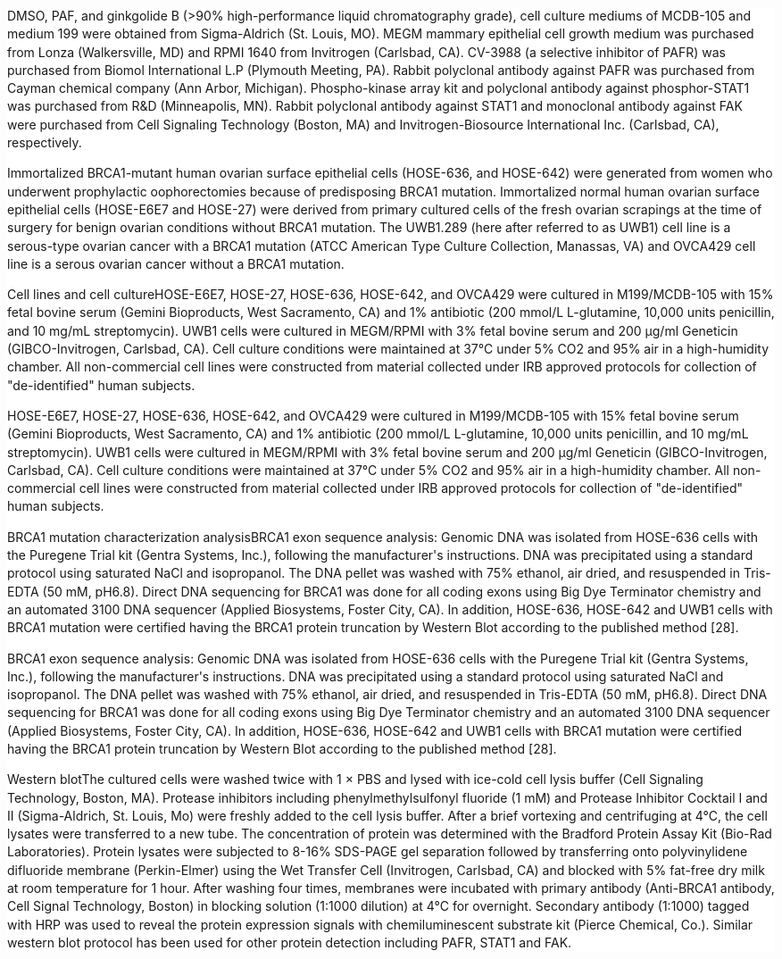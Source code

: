 DMSO, PAF, and ginkgolide B (>90% high-performance liquid chromatography grade), cell culture mediums of MCDB-105 and medium 199 were obtained from Sigma-Aldrich (St. Louis, MO). MEGM mammary epithelial cell growth medium was purchased from Lonza (Walkersville, MD) and RPMI 1640 from Invitrogen (Carlsbad, CA). CV-3988 (a selective inhibitor of PAFR) was purchased from Biomol International L.P (Plymouth Meeting, PA). Rabbit polyclonal antibody against PAFR was purchased from Cayman chemical company (Ann Arbor, Michigan). Phospho-kinase array kit and polyclonal antibody against phosphor-STAT1 was purchased from R&D (Minneapolis, MN). Rabbit polyclonal antibody against STAT1 and monoclonal antibody against FAK were purchased from Cell Signaling Technology (Boston, MA) and Invitrogen-Biosource International Inc. (Carlsbad, CA), respectively.

Immortalized BRCA1-mutant human ovarian surface epithelial cells (HOSE-636, and HOSE-642) were generated from women who underwent prophylactic oophorectomies because of predisposing BRCA1 mutation. Immortalized normal human ovarian surface epithelial cells (HOSE-E6E7 and HOSE-27) were derived from primary cultured cells of the fresh ovarian scrapings at the time of surgery for benign ovarian conditions without BRCA1 mutation. The UWB1.289 (here after referred to as UWB1) cell line is a serous-type ovarian cancer with a BRCA1 mutation (ATCC American Type Culture Collection, Manassas, VA) and OVCA429 cell line is a serous ovarian cancer without a BRCA1 mutation.

Cell lines and cell cultureHOSE-E6E7, HOSE-27, HOSE-636, HOSE-642, and OVCA429 were cultured in M199/MCDB-105 with 15% fetal bovine serum (Gemini Bioproducts, West Sacramento, CA) and 1% antibiotic (200 mmol/L L-glutamine, 10,000 units penicillin, and 10 mg/mL streptomycin). UWB1 cells were cultured in MEGM/RPMI with 3% fetal bovine serum and 200 μg/ml Geneticin (GIBCO-Invitrogen, Carlsbad, CA). Cell culture conditions were maintained at 37°C under 5% CO2 and 95% air in a high-humidity chamber. All non-commercial cell lines were constructed from material collected under IRB approved protocols for collection of "de-identified" human subjects.

HOSE-E6E7, HOSE-27, HOSE-636, HOSE-642, and OVCA429 were cultured in M199/MCDB-105 with 15% fetal bovine serum (Gemini Bioproducts, West Sacramento, CA) and 1% antibiotic (200 mmol/L L-glutamine, 10,000 units penicillin, and 10 mg/mL streptomycin). UWB1 cells were cultured in MEGM/RPMI with 3% fetal bovine serum and 200 μg/ml Geneticin (GIBCO-Invitrogen, Carlsbad, CA). Cell culture conditions were maintained at 37°C under 5% CO2 and 95% air in a high-humidity chamber. All non-commercial cell lines were constructed from material collected under IRB approved protocols for collection of "de-identified" human subjects.

BRCA1 mutation characterization analysisBRCA1 exon sequence analysis: Genomic DNA was isolated from HOSE-636 cells with the Puregene Trial kit (Gentra Systems, Inc.), following the manufacturer's instructions. DNA was precipitated using a standard protocol using saturated NaCl and isopropanol. The DNA pellet was washed with 75% ethanol, air dried, and resuspended in Tris-EDTA (50 mM, pH6.8). Direct DNA sequencing for BRCA1 was done for all coding exons using Big Dye Terminator chemistry and an automated 3100 DNA sequencer (Applied Biosystems, Foster City, CA). In addition, HOSE-636, HOSE-642 and UWB1 cells with BRCA1 mutation were certified having the BRCA1 protein truncation by Western Blot according to the published method [28].

BRCA1 exon sequence analysis: Genomic DNA was isolated from HOSE-636 cells with the Puregene Trial kit (Gentra Systems, Inc.), following the manufacturer's instructions. DNA was precipitated using a standard protocol using saturated NaCl and isopropanol. The DNA pellet was washed with 75% ethanol, air dried, and resuspended in Tris-EDTA (50 mM, pH6.8). Direct DNA sequencing for BRCA1 was done for all coding exons using Big Dye Terminator chemistry and an automated 3100 DNA sequencer (Applied Biosystems, Foster City, CA). In addition, HOSE-636, HOSE-642 and UWB1 cells with BRCA1 mutation were certified having the BRCA1 protein truncation by Western Blot according to the published method [28].

Western blotThe cultured cells were washed twice with 1 × PBS and lysed with ice-cold cell lysis buffer (Cell Signaling Technology, Boston, MA). Protease inhibitors including phenylmethylsulfonyl fluoride (1 mM) and Protease Inhibitor Cocktail I and II (Sigma-Aldrich, St. Louis, Mo) were freshly added to the cell lysis buffer. After a brief vortexing and centrifuging at 4°C, the cell lysates were transferred to a new tube. The concentration of protein was determined with the Bradford Protein Assay Kit (Bio-Rad Laboratories). Protein lysates were subjected to 8-16% SDS-PAGE gel separation followed by transferring onto polyvinylidene difluoride membrane (Perkin-Elmer) using the Wet Transfer Cell (Invitrogen, Carlsbad, CA) and blocked with 5% fat-free dry milk at room temperature for 1 hour. After washing four times, membranes were incubated with primary antibody (Anti-BRCA1 antibody, Cell Signal Technology, Boston) in blocking solution (1:1000 dilution) at 4°C for overnight. Secondary antibody (1:1000) tagged with HRP was used to reveal the protein expression signals with chemiluminescent substrate kit (Pierce Chemical, Co.). Similar western blot protocol has been used for other protein detection including PAFR, STAT1 and FAK.
